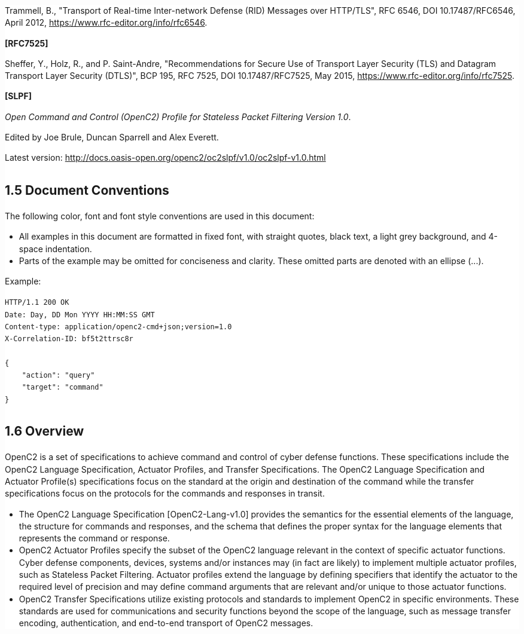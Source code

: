 Trammell, B., "Transport of Real-time Inter-network Defense (RID) Messages over HTTP/TLS", RFC 6546, DOI 10.17487/RFC6546, April 2012, <https://www.rfc-editor.org/info/rfc6546>.

**[RFC7525]**

Sheffer, Y., Holz, R., and P. Saint-Andre, "Recommendations for Secure Use of Transport Layer Security (TLS) and Datagram Transport Layer Security (DTLS)", BCP 195, RFC 7525, DOI 10.17487/RFC7525, May 2015, <https://www.rfc-editor.org/info/rfc7525>.

**[SLPF]**

_Open Command and Control (OpenC2) Profile for Stateless Packet Filtering Version 1.0_. 

Edited by Joe Brule, Duncan Sparrell and Alex Everett. 

Latest version: http://docs.oasis-open.org/openc2/oc2slpf/v1.0/oc2slpf-v1.0.html 

## 1.5 Document Conventions
The following color, font and font style conventions are used in this document:

* All examples in this document are formatted in fixed font, with straight quotes, black text, a light grey background, and 4-space indentation. 
* Parts of the example may be omitted for conciseness and clarity. These omitted parts are denoted with an ellipse (...).

Example:

```
HTTP/1.1 200 OK
Date: Day, DD Mon YYYY HH:MM:SS GMT
Content-type: application/openc2-cmd+json;version=1.0
X-Correlation-ID: bf5t2ttrsc8r

{	
	"action": "query"
	"target": "command"
}
```

## 1.6 Overview
OpenC2 is a set of specifications to achieve command and control of cyber defense functions.  These specifications include the OpenC2 Language Specification, Actuator Profiles, and Transfer Specifications.  The OpenC2 Language Specification and Actuator Profile(s) specifications focus on the standard at the origin and destination of the command while the transfer specifications focus on the protocols for the commands and responses in transit.

* The OpenC2 Language Specification [OpenC2-Lang-v1.0] provides the semantics for the essential elements of the language, the structure for commands and responses, and the schema that defines the proper syntax for the language elements that represents the command or response.
* OpenC2 Actuator Profiles specify the subset of the OpenC2 language relevant in the context of specific actuator functions. Cyber defense components, devices, systems and/or instances may (in fact are likely) to implement multiple actuator profiles, such as Stateless Packet Filtering.  Actuator profiles extend the language by defining specifiers that identify the actuator to the required level of precision and may define command arguments that are relevant and/or unique to those actuator functions.
* OpenC2 Transfer Specifications utilize existing protocols and standards to implement OpenC2 in specific environments. These standards are used for communications and security functions beyond the scope of the language, such as message transfer encoding, authentication, and end-to-end transport of OpenC2 messages.
